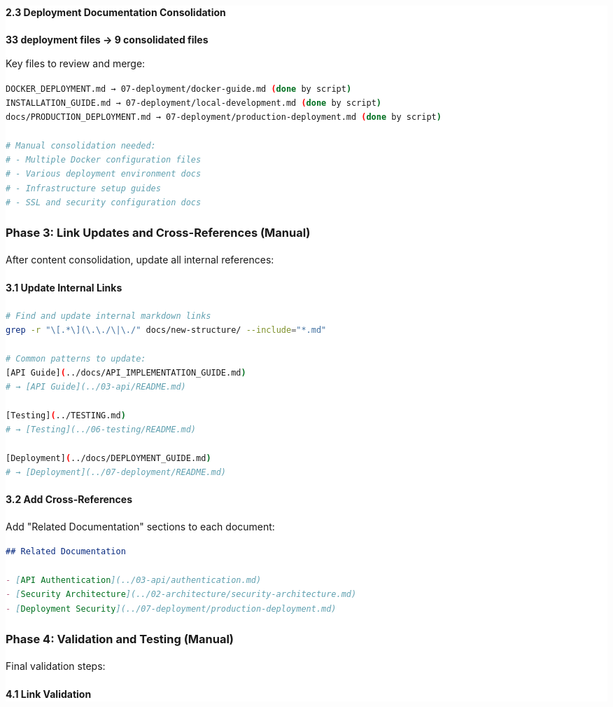 #### 2.3 Deployment Documentation Consolidation

**33 deployment files → 9 consolidated files**

Key files to review and merge:

```bash
DOCKER_DEPLOYMENT.md → 07-deployment/docker-guide.md (done by script)
INSTALLATION_GUIDE.md → 07-deployment/local-development.md (done by script)
docs/PRODUCTION_DEPLOYMENT.md → 07-deployment/production-deployment.md (done by script)

# Manual consolidation needed:
# - Multiple Docker configuration files
# - Various deployment environment docs
# - Infrastructure setup guides
# - SSL and security configuration docs
```

### Phase 3: Link Updates and Cross-References (Manual)

After content consolidation, update all internal references:

#### 3.1 Update Internal Links

```bash
# Find and update internal markdown links
grep -r "\[.*\](\.\./\|\./" docs/new-structure/ --include="*.md"

# Common patterns to update:
[API Guide](../docs/API_IMPLEMENTATION_GUIDE.md)
# → [API Guide](../03-api/README.md)

[Testing](../TESTING.md)
# → [Testing](../06-testing/README.md)

[Deployment](../docs/DEPLOYMENT_GUIDE.md)
# → [Deployment](../07-deployment/README.md)
```

#### 3.2 Add Cross-References

Add "Related Documentation" sections to each document:

```markdown
## Related Documentation

- [API Authentication](../03-api/authentication.md)
- [Security Architecture](../02-architecture/security-architecture.md)
- [Deployment Security](../07-deployment/production-deployment.md)
```

### Phase 4: Validation and Testing (Manual)

Final validation steps:

#### 4.1 Link Validation
